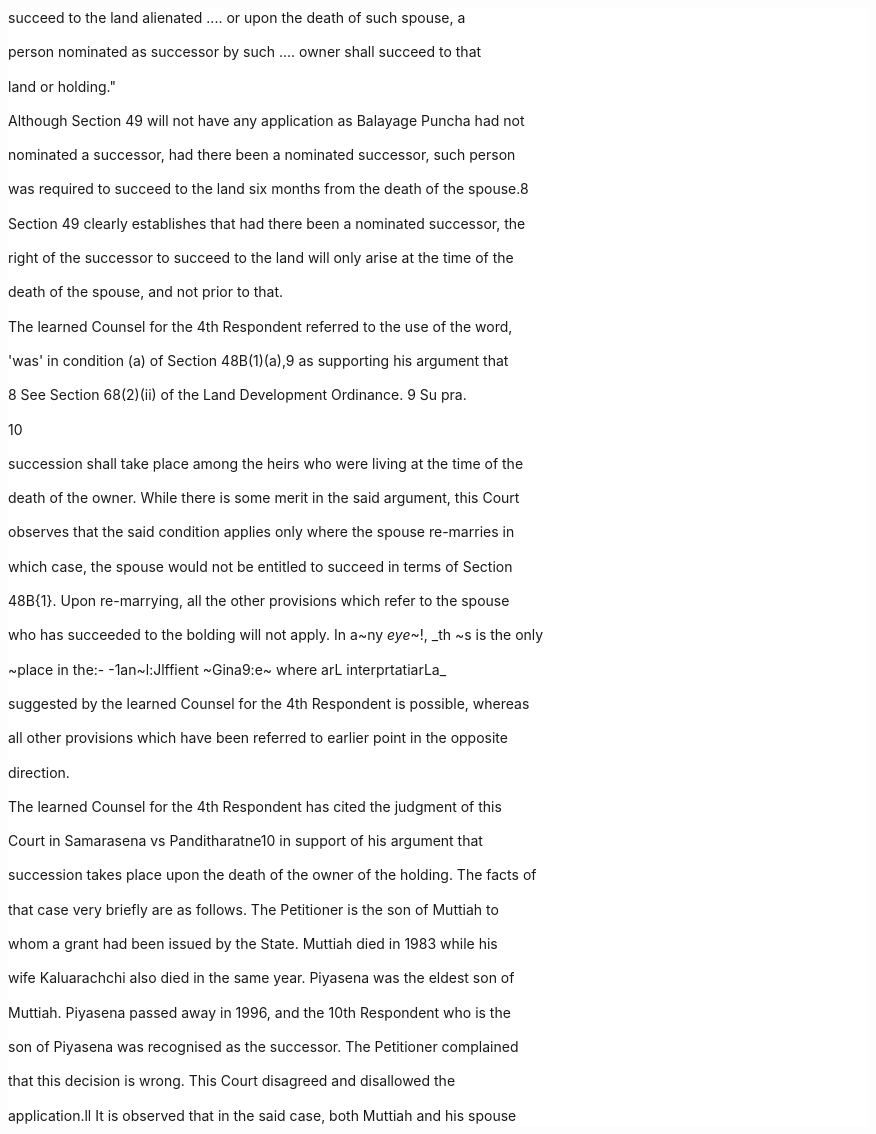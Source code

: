 succeed to the land alienated .... or upon the death of such spouse, a

person nominated as successor by such .... owner shall succeed to that

land or holding."

Although Section 49 will not have any application as Balayage Puncha had not

nominated a successor, had there been a nominated successor, such person

was required to succeed to the land six months from the death of the spouse.8

Section 49 clearly establishes that had there been a nominated successor, the

right of the successor to succeed to the land will only arise at the time of the

death of the spouse, and not prior to that.

The learned Counsel for the 4th Respondent referred to the use of the word,

'was' in condition (a) of Section 48B(1)(a),9 as supporting his argument that

8 See Section 68(2)(ii) of the Land Development Ordinance. 9 Su pra.

10

succession shall take place among the heirs who were living at the time of the

death of the owner. While there is some merit in the said argument, this Court

observes that the said condition applies only where the spouse re-marries in

which case, the spouse would not be entitled to succeed in terms of Section

48B{1}. Upon re-marrying, all the other provisions which refer to the spouse

who has succeeded to the bolding will not apply. In a~ny _eye_~!, _th ~s is the only

~place in the:- -1an~l:Jlffient ~Gina9:e~ where arL interprtatiarLa_

suggested by the learned Counsel for the 4th Respondent is possible, whereas

all other provisions which have been referred to earlier point in the opposite

direction.

The learned Counsel for the 4th Respondent has cited the judgment of this

Court in Samarasena vs Panditharatne10 in support of his argument that

succession takes place upon the death of the owner of the holding. The facts of

that case very briefly are as follows. The Petitioner is the son of Muttiah to

whom a grant had been issued by the State. Muttiah died in 1983 while his

wife Kaluarachchi also died in the same year. Piyasena was the eldest son of

Muttiah. Piyasena passed away in 1996, and the 10th Respondent who is the

son of Piyasena was recognised as the successor. The Petitioner complained

that this decision is wrong. This Court disagreed and disallowed the

application.ll It is observed that in the said case, both Muttiah and his spouse
